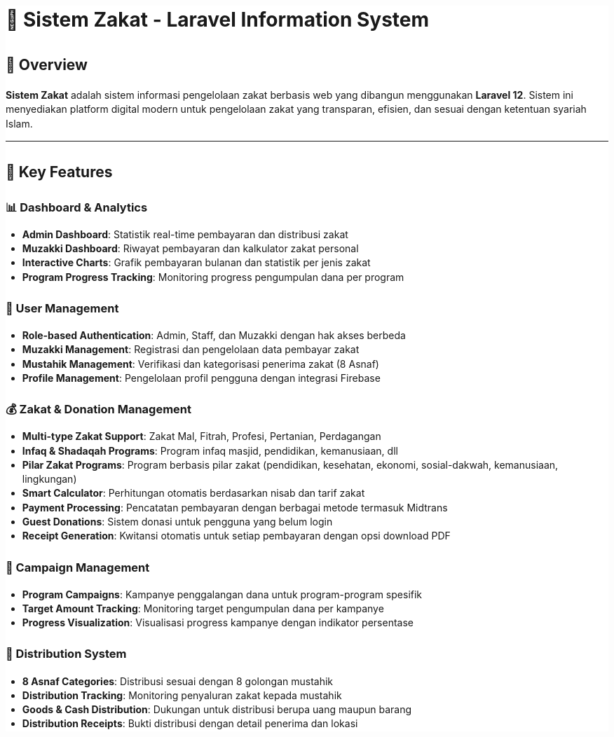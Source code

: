 # 🕌 Sistem Zakat - Laravel Information System

## 🎯 Overview

**Sistem Zakat** adalah sistem informasi pengelolaan zakat berbasis web yang dibangun menggunakan **Laravel 12**. Sistem ini menyediakan platform digital modern untuk pengelolaan zakat yang transparan, efisien, dan sesuai dengan ketentuan syariah Islam.

---

## 🚀 Key Features

### 📊 Dashboard & Analytics

- **Admin Dashboard**: Statistik real-time pembayaran dan distribusi zakat
- **Muzakki Dashboard**: Riwayat pembayaran dan kalkulator zakat personal
- **Interactive Charts**: Grafik pembayaran bulanan dan statistik per jenis zakat
- **Program Progress Tracking**: Monitoring progress pengumpulan dana per program

### 👥 User Management

- **Role-based Authentication**: Admin, Staff, dan Muzakki dengan hak akses berbeda
- **Muzakki Management**: Registrasi dan pengelolaan data pembayar zakat
- **Mustahik Management**: Verifikasi dan kategorisasi penerima zakat (8 Asnaf)
- **Profile Management**: Pengelolaan profil pengguna dengan integrasi Firebase

### 💰 Zakat & Donation Management

- **Multi-type Zakat Support**: Zakat Mal, Fitrah, Profesi, Pertanian, Perdagangan
- **Infaq & Shadaqah Programs**: Program infaq masjid, pendidikan, kemanusiaan, dll
- **Pilar Zakat Programs**: Program berbasis pilar zakat (pendidikan, kesehatan, ekonomi, sosial-dakwah, kemanusiaan, lingkungan)
- **Smart Calculator**: Perhitungan otomatis berdasarkan nisab dan tarif zakat
- **Payment Processing**: Pencatatan pembayaran dengan berbagai metode termasuk Midtrans
- **Guest Donations**: Sistem donasi untuk pengguna yang belum login
- **Receipt Generation**: Kwitansi otomatis untuk setiap pembayaran dengan opsi download PDF

### 📣 Campaign Management

- **Program Campaigns**: Kampanye penggalangan dana untuk program-program spesifik
- **Target Amount Tracking**: Monitoring target pengumpulan dana per kampanye
- **Progress Visualization**: Visualisasi progress kampanye dengan indikator persentase

### 🎯 Distribution System

- **8 Asnaf Categories**: Distribusi sesuai dengan 8 golongan mustahik
- **Distribution Tracking**: Monitoring penyaluran zakat kepada mustahik
- **Goods & Cash Distribution**: Dukungan untuk distribusi berupa uang maupun barang
- **Distribution Receipts**: Bukti distribusi dengan detail penerima dan lokasi
